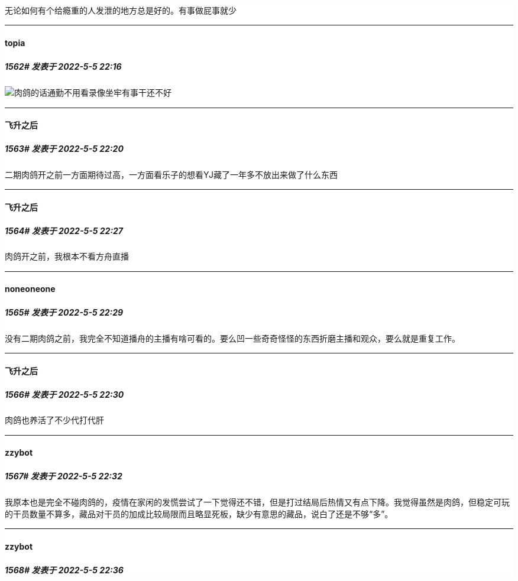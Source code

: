 无论如何有个给瘾重的人发泄的地方总是好的。有事做屁事就少



*****

####  topia  
##### 1562#       发表于 2022-5-5 22:16

<img src="https://static.saraba1st.com/image/smiley/face2017/037.png" referrerpolicy="no-referrer">肉鸽的话通勤不用看录像坐牢有事干还不好

*****

####  飞升之后  
##### 1563#       发表于 2022-5-5 22:20

二期肉鸽开之前一方面期待过高，一方面看乐子的想看YJ藏了一年多不放出来做了什么东西



*****

####  飞升之后  
##### 1564#       发表于 2022-5-5 22:27

肉鸽开之前，我根本不看方舟直播

*****

####  noneoneone  
##### 1565#       发表于 2022-5-5 22:29

没有二期肉鸽之前，我完全不知道播舟的主播有啥可看的。要么凹一些奇奇怪怪的东西折磨主播和观众，要么就是重复工作。

*****

####  飞升之后  
##### 1566#       发表于 2022-5-5 22:30

肉鸽也养活了不少代打代肝



*****

####  zzybot  
##### 1567#       发表于 2022-5-5 22:32

我原本也是完全不碰肉鸽的，疫情在家闲的发慌尝试了一下觉得还不错，但是打过结局后热情又有点下降。我觉得虽然是肉鸽，但稳定可玩的干员数量不算多，藏品对干员的加成比较局限而且略显死板，缺少有意思的藏品，说白了还是不够“多”。

*****

####  zzybot  
##### 1568#       发表于 2022-5-5 22:36
